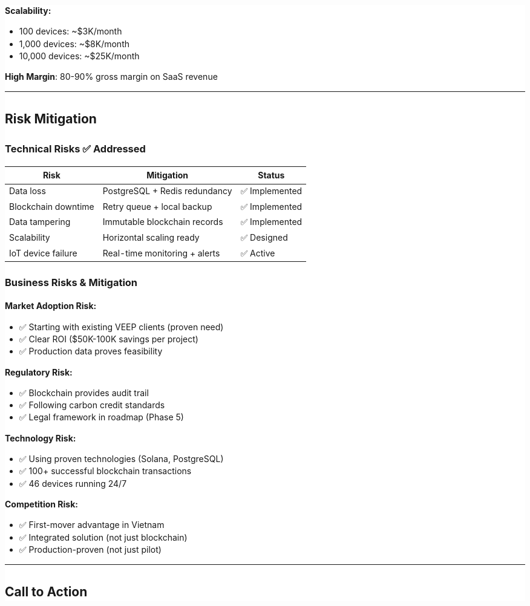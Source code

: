**Scalability:**

- 100 devices: ~$3K/month
- 1,000 devices: ~$8K/month
- 10,000 devices: ~$25K/month

**High Margin**: 80-90% gross margin on SaaS revenue

---

## Risk Mitigation

### Technical Risks ✅ Addressed

| Risk                | Mitigation                    | Status         |
| ------------------- | ----------------------------- | -------------- |
| Data loss           | PostgreSQL + Redis redundancy | ✅ Implemented |
| Blockchain downtime | Retry queue + local backup    | ✅ Implemented |
| Data tampering      | Immutable blockchain records  | ✅ Implemented |
| Scalability         | Horizontal scaling ready      | ✅ Designed    |
| IoT device failure  | Real-time monitoring + alerts | ✅ Active      |

### Business Risks & Mitigation

**Market Adoption Risk:**

- ✅ Starting with existing VEEP clients (proven need)
- ✅ Clear ROI ($50K-100K savings per project)
- ✅ Production data proves feasibility

**Regulatory Risk:**

- ✅ Blockchain provides audit trail
- ✅ Following carbon credit standards
- ✅ Legal framework in roadmap (Phase 5)

**Technology Risk:**

- ✅ Using proven technologies (Solana, PostgreSQL)
- ✅ 100+ successful blockchain transactions
- ✅ 46 devices running 24/7

**Competition Risk:**

- ✅ First-mover advantage in Vietnam
- ✅ Integrated solution (not just blockchain)
- ✅ Production-proven (not just pilot)

---

## Call to Action
